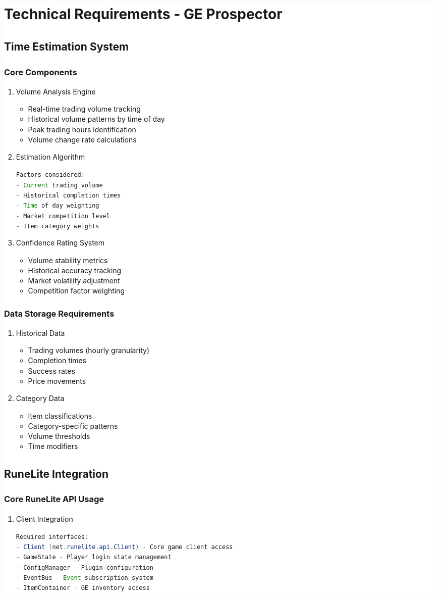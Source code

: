 # Technical Requirements - GE Prospector

## Time Estimation System

### Core Components
1. Volume Analysis Engine
   - Real-time trading volume tracking
   - Historical volume patterns by time of day
   - Peak trading hours identification
   - Volume change rate calculations

2. Estimation Algorithm
   ```java
   Factors considered:
   - Current trading volume
   - Historical completion times
   - Time of day weighting
   - Market competition level
   - Item category weights
   ```

3. Confidence Rating System
   - Volume stability metrics
   - Historical accuracy tracking
   - Market volatility adjustment
   - Competition factor weighting

### Data Storage Requirements
1. Historical Data
   - Trading volumes (hourly granularity)
   - Completion times
   - Success rates
   - Price movements

2. Category Data
   - Item classifications
   - Category-specific patterns
   - Volume thresholds
   - Time modifiers

## RuneLite Integration

### Core RuneLite API Usage
1. Client Integration
   ```java
   Required interfaces:
   - Client (net.runelite.api.Client) - Core game client access
   - GameState - Player login state management
   - ConfigManager - Plugin configuration
   - EventBus - Event subscription system
   - ItemContainer - GE inventory access
   ```
